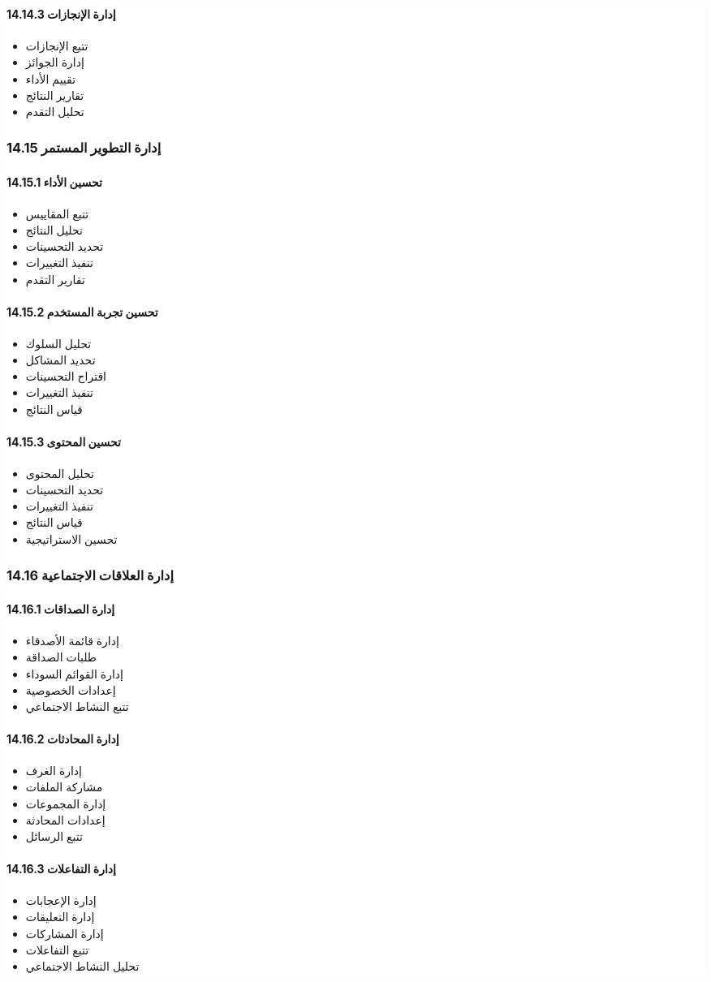 #### 14.14.3 إدارة الإنجازات
- تتبع الإنجازات
- إدارة الجوائز
- تقييم الأداء
- تقارير النتائج
- تحليل التقدم

### 14.15 إدارة التطوير المستمر

#### 14.15.1 تحسين الأداء
- تتبع المقاييس
- تحليل النتائج
- تحديد التحسينات
- تنفيذ التغييرات
- تقارير التقدم

#### 14.15.2 تحسين تجربة المستخدم
- تحليل السلوك
- تحديد المشاكل
- اقتراح التحسينات
- تنفيذ التغييرات
- قياس النتائج

#### 14.15.3 تحسين المحتوى
- تحليل المحتوى
- تحديد التحسينات
- تنفيذ التغييرات
- قياس النتائج
- تحسين الاستراتيجية

### 14.16 إدارة العلاقات الاجتماعية

#### 14.16.1 إدارة الصداقات
- إدارة قائمة الأصدقاء
- طلبات الصداقة
- إدارة القوائم السوداء
- إعدادات الخصوصية
- تتبع النشاط الاجتماعي

#### 14.16.2 إدارة المحادثات
- إدارة الغرف
- مشاركة الملفات
- إدارة المجموعات
- إعدادات المحادثة
- تتبع الرسائل

#### 14.16.3 إدارة التفاعلات
- إدارة الإعجابات
- إدارة التعليقات
- إدارة المشاركات
- تتبع التفاعلات
- تحليل النشاط الاجتماعي
